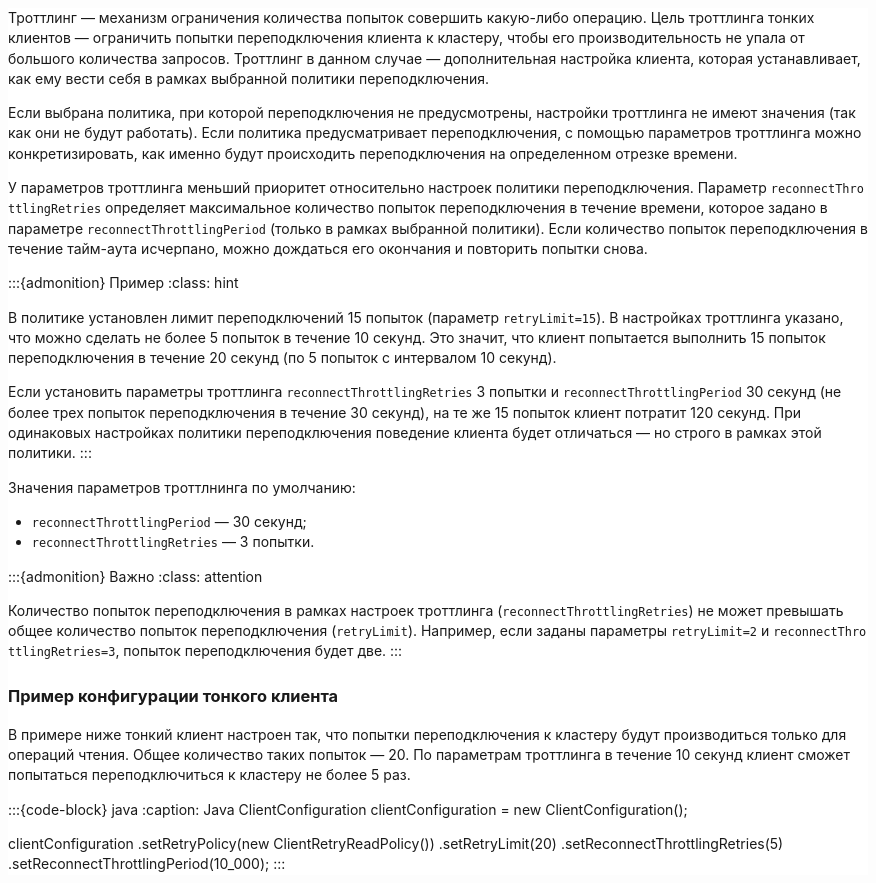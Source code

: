  Троттлинг — механизм ограничения количества попыток совершить какую-либо операцию. Цель троттлинга тонких клиентов — ограничить попытки переподключения клиента к кластеру, чтобы его производительность не упала от большого количества запросов. Троттлинг в данном случае — дополнительная настройка клиента, которая устанавливает, как ему вести себя в рамках выбранной политики переподключения. 
 
 Если выбрана политика, при которой переподключения не предусмотрены, настройки троттлинга не имеют значения (так как они не будут работать). Если политика предусматривает переподключения, с помощью параметров троттлинга можно конкретизировать, как именно будут происходить переподключения на определенном отрезке времени.

 У параметров троттлинга меньший приоритет относительно настроек политики переподключения. Параметр `reconnectThrottlingRetries` определяет максимальное количество попыток переподключения в течение времени, которое задано в параметре `reconnectThrottlingPeriod` (только в рамках выбранной политики). Если количество попыток переподключения в течение тайм-аута исчерпано, можно дождаться его окончания и повторить попытки снова.

:::{admonition} Пример
:class: hint

В политике установлен лимит переподключений 15 попыток (параметр `retryLimit=15`). В настройках троттлинга указано, что можно сделать не более 5 попыток в течение 10 секунд. Это значит, что клиент попытается выполнить 15 попыток переподключения в течение 20 секунд (по 5 попыток с интервалом 10 секунд). 

Если установить параметры троттлинга `reconnectThrottlingRetries` 3 попытки и `reconnectThrottlingPeriod` 30 секунд (не более трех попыток переподключения в течение 30 секунд), на те же 15 попыток клиент потратит 120 секунд. При одинаковых настройках политики переподключения поведение клиента будет отличаться — но строго в рамках этой политики.
:::

Значения параметров троттлнинга по умолчанию:

- `reconnectThrottlingPeriod` — 30 секунд;
- `reconnectThrottlingRetries` — 3 попытки.

:::{admonition} Важно
:class: attention

Количество попыток переподключения в рамках настроек троттлинга (`reconnectThrottlingRetries`) не может превышать общее количество попыток переподключения (`retryLimit`). Например, если заданы параметры `retryLimit=2` и `reconnectThrottlingRetries=3`, попыток переподключения будет две.
:::

### Пример конфигурации тонкого клиента

В примере ниже тонкий клиент настроен так, что попытки переподключения к кластеру будут производиться только для операций чтения. Общее количество таких попыток — 20. По параметрам троттлинга в течение 10 секунд клиент сможет попытаться переподключиться к кластеру не более 5 раз.

:::{code-block} java
:caption: Java
ClientConfiguration clientConfiguration = new ClientConfiguration();

clientConfiguration
    .setRetryPolicy(new ClientRetryReadPolicy())
    .setRetryLimit(20)
    .setReconnectThrottlingRetries(5)
    .setReconnectThrottlingPeriod(10_000);
:::